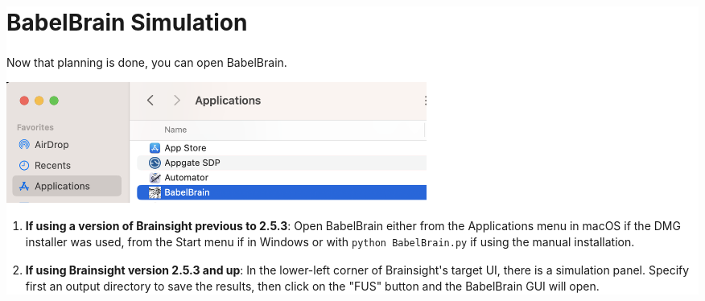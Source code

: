 #  BabelBrain Simulation
Now that planning is done, you can open BabelBrain.

<img src="Simulation-1.png" height=150px>

1. **If using a version of Brainsight previous to 2.5.3**: Open BabelBrain either from the Applications menu in macOS if the DMG installer was used, from the Start menu if in Windows or with `python BabelBrain.py` if using the manual installation.

2. **If using Brainsight version 2.5.3 and up**: In the lower-left corner of Brainsight's target UI, there is a simulation panel. Specify first an output directory to save the results, then click on the "FUS" button and the BabelBrain GUI will open.
